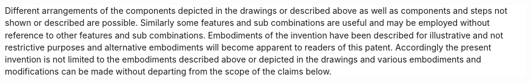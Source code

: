 Different arrangements of the components depicted in the drawings or described above as well as components and steps not shown or described are possible. Similarly some features and sub combinations are useful and may be employed without reference to other features and sub combinations. Embodiments of the invention have been described for illustrative and not restrictive purposes and alternative embodiments will become apparent to readers of this patent. Accordingly the present invention is not limited to the embodiments described above or depicted in the drawings and various embodiments and modifications can be made without departing from the scope of the claims below.

